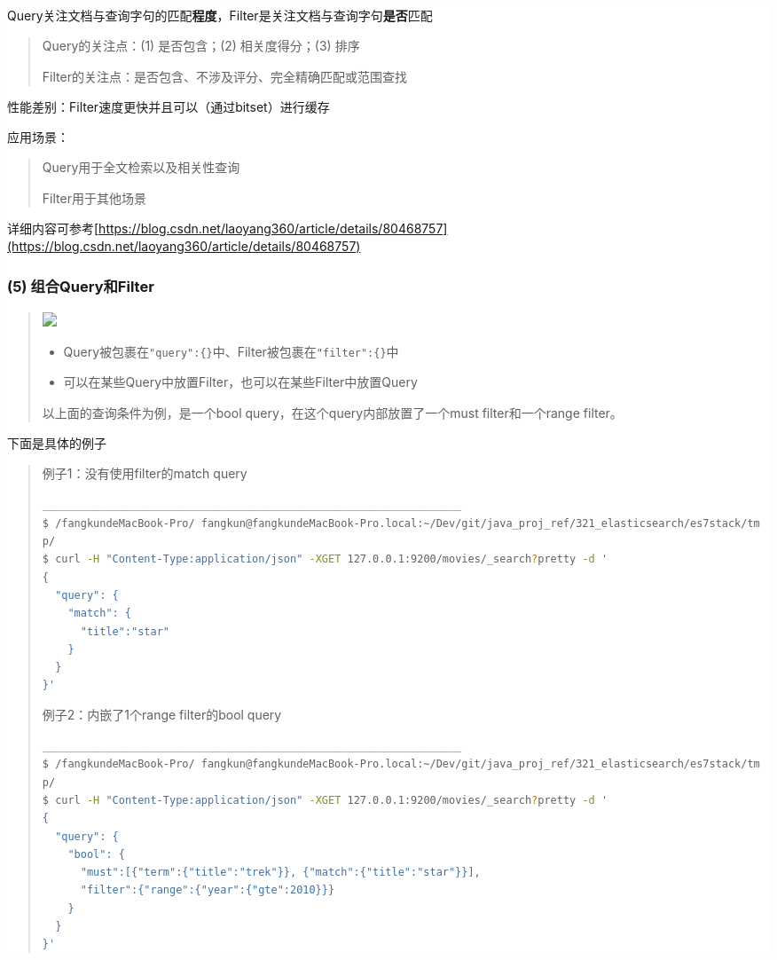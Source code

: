 Query关注文档与查询字句的匹配**程度**，Filter是关注文档与查询字句**是否**匹配

> Query的关注点：(1) 是否包含；(2) 相关度得分；(3) 排序
>
> Filter的关注点：是否包含、不涉及评分、完全精确匹配或范围查找

性能差别：Filter速度更快并且可以（通过bitset）进行缓存

应用场景：

> Query用于全文检索以及相关性查询
>
> Filter用于其他场景

详细内容可参考[https://blog.csdn.net/laoyang360/article/details/80468757](https://blog.csdn.net/laoyang360/article/details/80468757)

### (5) 组合Query和Filter

> <div align="left"><img src="https://raw.githubusercontent.com/kenfang119/pics/main/321_elasticsearch/es7_query_dsl_combine_query_and_filter.jpg" width="600" /></div>
>
> * Query被包裹在`"query":{}`中、Filter被包裹在`"filter":{}`中
>
> * 可以在某些Query中放置Filter，也可以在某些Filter中放置Query
>
> 以上面的查询条件为例，是一个bool query，在这个query内部放置了一个must filter和一个range filter。

下面是具体的例子

> 例子1：没有使用filter的match query
>
> ~~~bash
> __________________________________________________________________
> $ /fangkundeMacBook-Pro/ fangkun@fangkundeMacBook-Pro.local:~/Dev/git/java_proj_ref/321_elasticsearch/es7stack/tmp/
> $ curl -H "Content-Type:application/json" -XGET 127.0.0.1:9200/movies/_search?pretty -d '
> {
>   "query": {
>     "match": {
>       "title":"star"
>     }
>   }
> }'
> ~~~
>
> 例子2：内嵌了1个range filter的bool query
>
> ~~~bash
> __________________________________________________________________
> $ /fangkundeMacBook-Pro/ fangkun@fangkundeMacBook-Pro.local:~/Dev/git/java_proj_ref/321_elasticsearch/es7stack/tmp/
> $ curl -H "Content-Type:application/json" -XGET 127.0.0.1:9200/movies/_search?pretty -d '
> {
>   "query": {
>     "bool": {
>       "must":[{"term":{"title":"trek"}}, {"match":{"title":"star"}}],
>       "filter":{"range":{"year":{"gte":2010}}}
>     }
>   }
> }'
> ~~~
